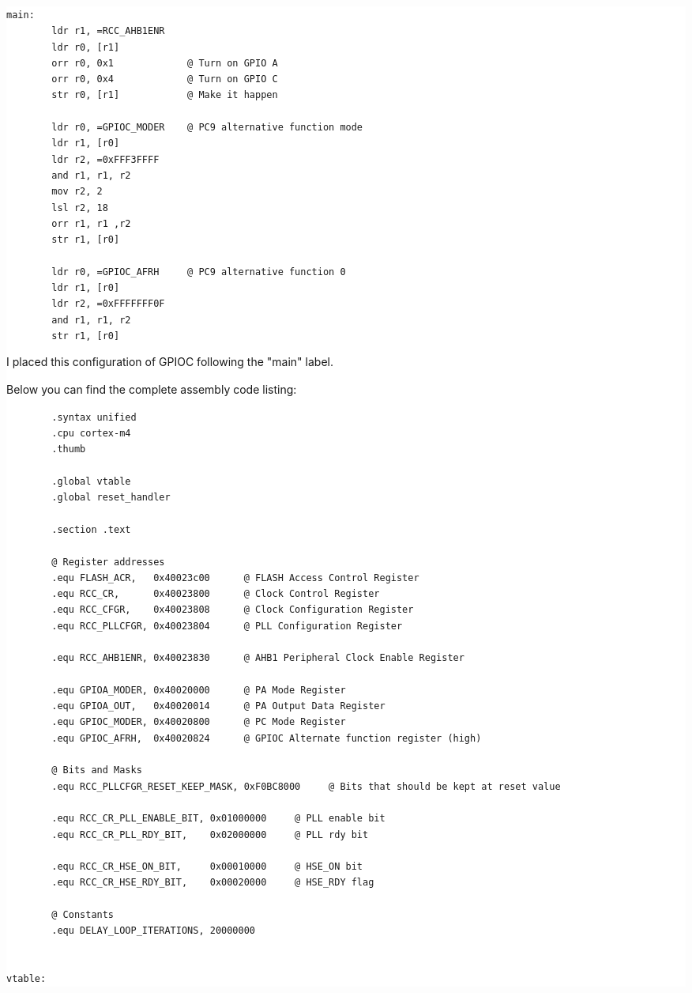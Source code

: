 ```
main:
        ldr r1, =RCC_AHB1ENR
        ldr r0, [r1]
        orr r0, 0x1             @ Turn on GPIO A
        orr r0, 0x4             @ Turn on GPIO C
        str r0, [r1]            @ Make it happen
        
        ldr r0, =GPIOC_MODER    @ PC9 alternative function mode
        ldr r1, [r0]
        ldr r2, =0xFFF3FFFF
        and r1, r1, r2
        mov r2, 2
        lsl r2, 18
        orr r1, r1 ,r2
        str r1, [r0]

        ldr r0, =GPIOC_AFRH     @ PC9 alternative function 0
        ldr r1, [r0]
        ldr r2, =0xFFFFFFF0F
        and r1, r1, r2
        str r1, [r0]
```

I placed this configuration of GPIOC following the "main" label. 


Below you can find the complete assembly code listing: 

```
        .syntax unified
        .cpu cortex-m4
        .thumb
        
        .global vtable
        .global reset_handler

        .section .text

        @ Register addresses 
        .equ FLASH_ACR,   0x40023c00      @ FLASH Access Control Register
        .equ RCC_CR,      0x40023800      @ Clock Control Register
        .equ RCC_CFGR,    0x40023808      @ Clock Configuration Register        
        .equ RCC_PLLCFGR, 0x40023804      @ PLL Configuration Register

        .equ RCC_AHB1ENR, 0x40023830      @ AHB1 Peripheral Clock Enable Register

        .equ GPIOA_MODER, 0x40020000      @ PA Mode Register
        .equ GPIOA_OUT,   0x40020014      @ PA Output Data Register
        .equ GPIOC_MODER, 0x40020800      @ PC Mode Register
        .equ GPIOC_AFRH,  0x40020824      @ GPIOC Alternate function register (high)

        @ Bits and Masks 
        .equ RCC_PLLCFGR_RESET_KEEP_MASK, 0xF0BC8000     @ Bits that should be kept at reset value 

        .equ RCC_CR_PLL_ENABLE_BIT, 0x01000000     @ PLL enable bit
        .equ RCC_CR_PLL_RDY_BIT,    0x02000000     @ PLL rdy bit

        .equ RCC_CR_HSE_ON_BIT,     0x00010000     @ HSE_ON bit
        .equ RCC_CR_HSE_RDY_BIT,    0x00020000     @ HSE_RDY flag

        @ Constants
        .equ DELAY_LOOP_ITERATIONS, 20000000
	
        
vtable:
```
